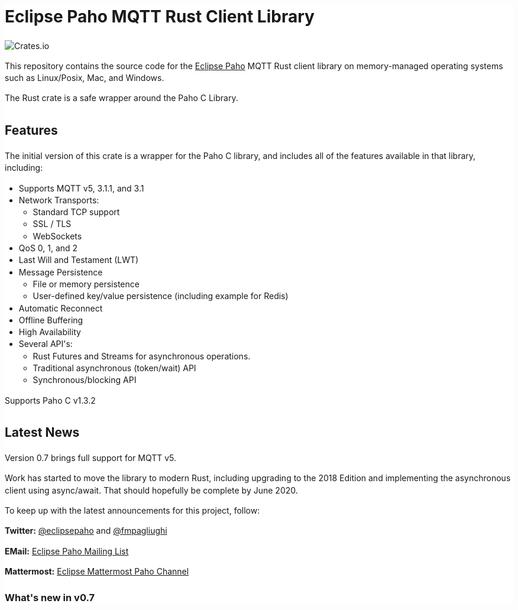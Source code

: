 # Eclipse Paho MQTT Rust Client Library

![Crates.io](https://img.shields.io/crates/d/paho-mqtt)

This repository contains the source code for the [Eclipse Paho](http://eclipse.org/paho) MQTT Rust client library on memory-managed operating systems such as Linux/Posix, Mac, and Windows.

The Rust crate is a safe wrapper around the Paho C Library. 

## Features

The initial version of this crate is a wrapper for the Paho C library, and includes all of the features available in that library, including:

- Supports MQTT v5, 3.1.1, and 3.1
- Network Transports:
    - Standard TCP support
    - SSL / TLS
    - WebSockets
- QoS 0, 1, and 2
- Last Will and Testament (LWT)
- Message Persistence 
    - File or memory persistence
    - User-defined key/value persistence (including example for Redis)
- Automatic Reconnect
- Offline Buffering
- High Availability
- Several API's:
    - Rust Futures and Streams for asynchronous operations.
    - Traditional asynchronous (token/wait) API
    - Synchronous/blocking  API

Supports Paho C v1.3.2

## Latest News

Version 0.7 brings full support for MQTT v5.

Work has started to move the library to modern Rust, including upgrading to the 2018 Edition and implementing the asynchronous client using async/await. That should hopefully be complete by June 2020.

To keep up with the latest announcements for this project, follow:

**Twitter:** [@eclipsepaho](https://twitter.com/eclipsepaho) and [@fmpagliughi](https://twitter.com/fmpagliughi)

**EMail:** [Eclipse Paho Mailing List](https://accounts.eclipse.org/mailing-list/paho-dev)

**Mattermost:** [Eclipse Mattermost Paho Channel](https://mattermost.eclipse.org/eclipse/channels/paho)

### What's new in v0.7
